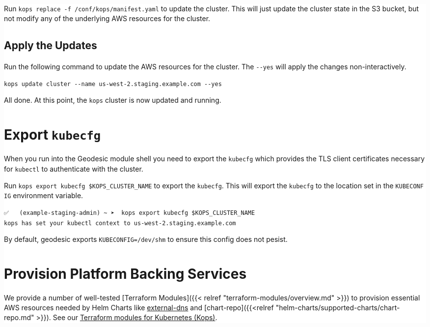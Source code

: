 Run `kops replace -f /conf/kops/manifest.yaml` to update the cluster. This will just update the cluster state in the S3 bucket, but not modify any of the underlying AWS resources for the cluster.

## Apply the Updates

Run the following command to update the AWS resources for the cluster. The `--yes` will apply the changes non-interactively.

```
kops update cluster --name us-west-2.staging.example.com --yes
```

All done. At this point, the `kops` cluster is now updated and running.

# Export `kubecfg`

When you run into the Geodesic module shell you need to export the `kubecfg` which provides the TLS client certificates necessary for `kubectl` to authenticate with the cluster.

Run `kops export kubecfg $KOPS_CLUSTER_NAME` to export the `kubecfg`. This will export the `kubecfg` to the location set in the `KUBECONFIG` environment variable.

```
✅   (example-staging-admin) ~ ➤  kops export kubecfg $KOPS_CLUSTER_NAME
kops has set your kubectl context to us-west-2.staging.example.com
```

By default, geodesic exports `KUBECONFIG=/dev/shm` to ensure this config does not pesist.


# Provision Platform Backing Services

We provide a number of well-tested [Terraform Modules]({{< relref "terraform-modules/overview.md" >}}) to provision essential AWS resources needed by Helm Charts like [external-dns](/kubernetes-backing-services/external-dns/) and [chart-repo]({{<relref "helm-charts/supported-charts/chart-repo.md" >}}). See our [Terraform modules for Kubernetes (Kops)](/terraform-modules/kops-kubernetes).
